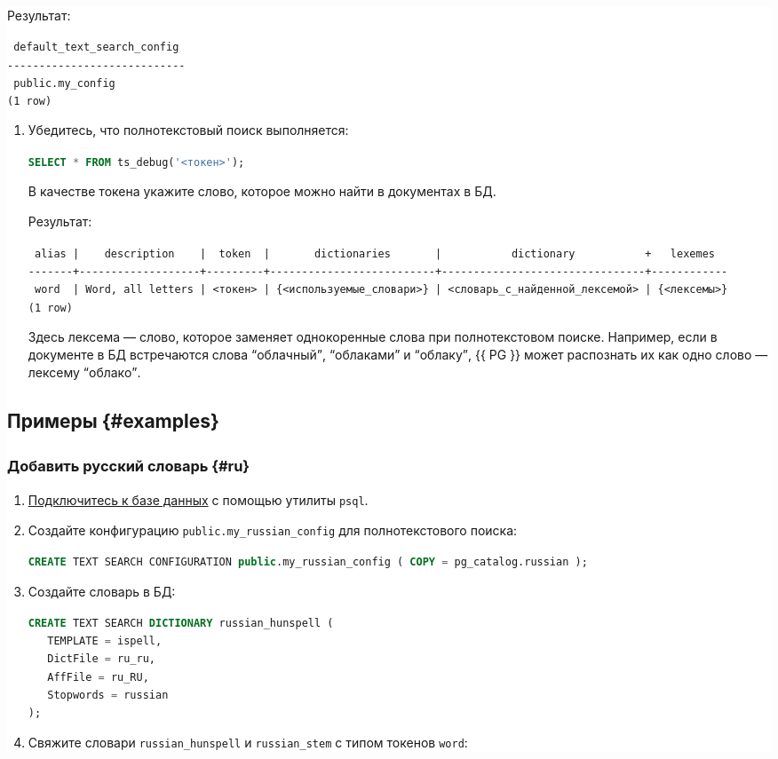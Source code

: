    Результат:

   ```text
    default_text_search_config
   ----------------------------
    public.my_config
   (1 row)
   ```

1. Убедитесь, что полнотекстовый поиск выполняется:

   ```sql
   SELECT * FROM ts_debug('<токен>');
   ```

   В качестве токена укажите слово, которое можно найти в документах в БД.

   Результат:

   ```text
    alias |    description    |  token  |       dictionaries       |           dictionary           +   lexemes
   -------+-------------------+---------+--------------------------+--------------------------------+------------
    word  | Word, all letters | <токен> | {<используемые_словари>} | <словарь_с_найденной_лексемой> | {<лексемы>}
   (1 row)
   ```

   Здесь лексема — слово, которое заменяет однокоренные слова при полнотекстовом поиске. Например, если в документе в БД встречаются слова <q>облачный</q>, <q>облаками</q> и <q>облаку</q>, {{ PG }} может распознать их как одно слово — лексему <q>облако</q>.

## Примеры {#examples}


### Добавить русский словарь {#ru}

1. [Подключитесь к базе данных](../connect.md#bash) с помощью утилиты `psql`.
1. Создайте конфигурацию `public.my_russian_config` для полнотекстового поиска:

   ```sql
   CREATE TEXT SEARCH CONFIGURATION public.my_russian_config ( COPY = pg_catalog.russian );
   ```

1. Создайте словарь в БД:

   ```sql
   CREATE TEXT SEARCH DICTIONARY russian_hunspell (
      TEMPLATE = ispell,
      DictFile = ru_ru,
      AffFile = ru_RU,
      Stopwords = russian
   );
   ```

1. Свяжите словари `russian_hunspell` и `russian_stem` с типом токенов `word`:
